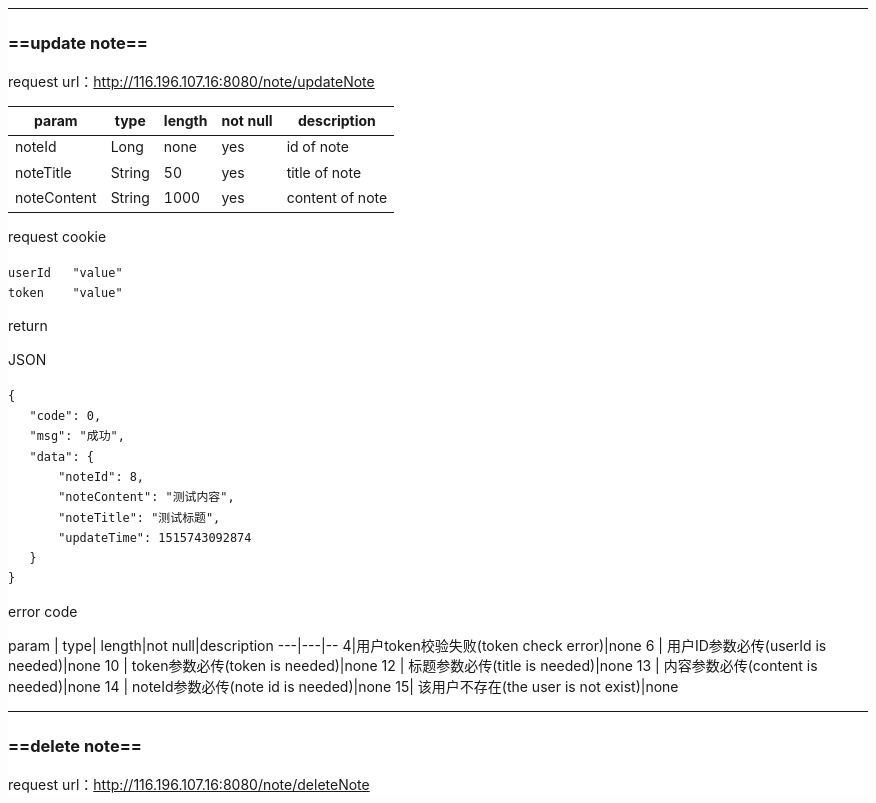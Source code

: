 

---

### ==update note==

request url：http://116.196.107.16:8080/note/updateNote

param | type| length|not null|description
---|---|---|---|---
noteId |Long|none| yes |id of note
noteTitle |String | 50|yes |title of note
noteContent |String |1000|yes |content of note

request cookie

```
userId   "value" 
token    "value"
```

return

JSON

 ```
{
    "code": 0,
    "msg": "成功",
    "data": {
        "noteId": 8,
        "noteContent": "测试内容",
        "noteTitle": "测试标题",
        "updateTime": 1515743092874
    }
}
```

error code


param | type| length|not null|description
---|---|--
4|用户token校验失败(token check error)|none
6 | 用户ID参数必传(userId is needed)|none
10 | token参数必传(token is needed)|none
12 | 标题参数必传(title is needed)|none
13 | 内容参数必传(content is needed)|none
14 | noteId参数必传(note id is needed)|none
15| 该用户不存在(the user is not exist)|none




---
### ==delete note==

request url：http://116.196.107.16:8080/note/deleteNote
